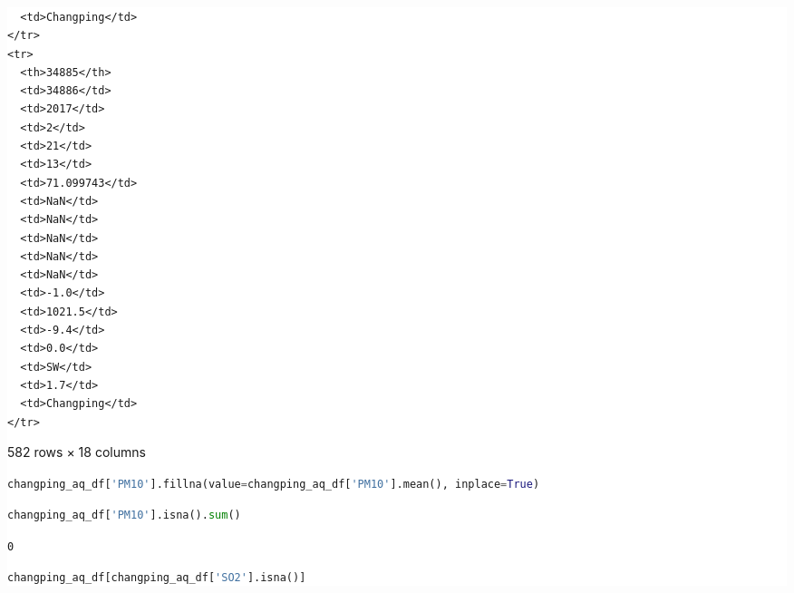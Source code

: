       <td>Changping</td>
    </tr>
    <tr>
      <th>34885</th>
      <td>34886</td>
      <td>2017</td>
      <td>2</td>
      <td>21</td>
      <td>13</td>
      <td>71.099743</td>
      <td>NaN</td>
      <td>NaN</td>
      <td>NaN</td>
      <td>NaN</td>
      <td>NaN</td>
      <td>-1.0</td>
      <td>1021.5</td>
      <td>-9.4</td>
      <td>0.0</td>
      <td>SW</td>
      <td>1.7</td>
      <td>Changping</td>
    </tr>
  </tbody>
</table>
<p>582 rows × 18 columns</p>
</div>




```python
changping_aq_df['PM10'].fillna(value=changping_aq_df['PM10'].mean(), inplace=True)
```


```python
changping_aq_df['PM10'].isna().sum()
```




    0




```python
changping_aq_df[changping_aq_df['SO2'].isna()]
```




<div>
<style scoped>
    .dataframe tbody tr th:only-of-type {
        vertical-align: middle;
    }
